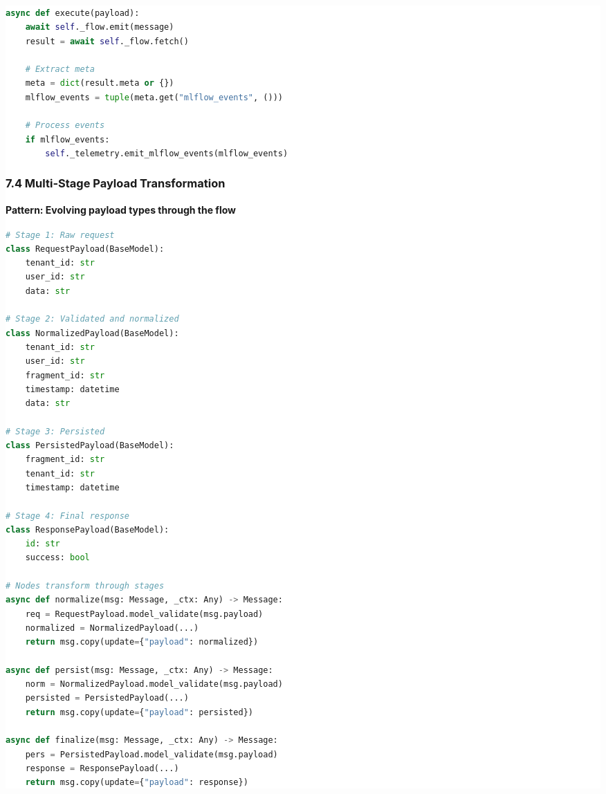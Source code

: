 ```python
async def execute(payload):
    await self._flow.emit(message)
    result = await self._flow.fetch()

    # Extract meta
    meta = dict(result.meta or {})
    mlflow_events = tuple(meta.get("mlflow_events", ()))

    # Process events
    if mlflow_events:
        self._telemetry.emit_mlflow_events(mlflow_events)
```

### 7.4 Multi-Stage Payload Transformation

**Pattern: Evolving payload types through the flow**

```python
# Stage 1: Raw request
class RequestPayload(BaseModel):
    tenant_id: str
    user_id: str
    data: str

# Stage 2: Validated and normalized
class NormalizedPayload(BaseModel):
    tenant_id: str
    user_id: str
    fragment_id: str
    timestamp: datetime
    data: str

# Stage 3: Persisted
class PersistedPayload(BaseModel):
    fragment_id: str
    tenant_id: str
    timestamp: datetime

# Stage 4: Final response
class ResponsePayload(BaseModel):
    id: str
    success: bool

# Nodes transform through stages
async def normalize(msg: Message, _ctx: Any) -> Message:
    req = RequestPayload.model_validate(msg.payload)
    normalized = NormalizedPayload(...)
    return msg.copy(update={"payload": normalized})

async def persist(msg: Message, _ctx: Any) -> Message:
    norm = NormalizedPayload.model_validate(msg.payload)
    persisted = PersistedPayload(...)
    return msg.copy(update={"payload": persisted})

async def finalize(msg: Message, _ctx: Any) -> Message:
    pers = PersistedPayload.model_validate(msg.payload)
    response = ResponsePayload(...)
    return msg.copy(update={"payload": response})
```
